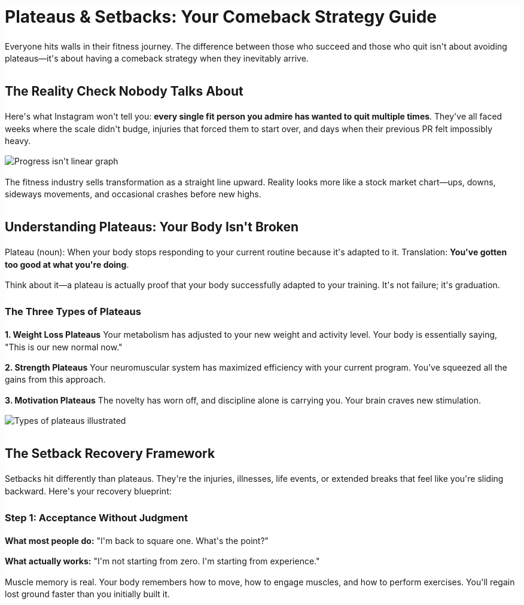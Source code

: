 # Plateaus & Setbacks: Your Comeback Strategy Guide

Everyone hits walls in their fitness journey. The difference between those who succeed and those who quit isn't about avoiding plateaus—it's about having a comeback strategy when they inevitably arrive.

## The Reality Check Nobody Talks About

Here's what Instagram won't tell you: **every single fit person you admire has wanted to quit multiple times**. They've all faced weeks where the scale didn't budge, injuries that forced them to start over, and days when their previous PR felt impossibly heavy.

![Progress isn't linear graph](/images/knowledge-base/d47ac10b-58cc-4372-a567-0e02b2c3d482/progress-graph.png)

The fitness industry sells transformation as a straight line upward. Reality looks more like a stock market chart—ups, downs, sideways movements, and occasional crashes before new highs.

## Understanding Plateaus: Your Body Isn't Broken

Plateau (noun): When your body stops responding to your current routine because it's adapted to it. Translation: **You've gotten too good at what you're doing**.

Think about it—a plateau is actually proof that your body successfully adapted to your training. It's not failure; it's graduation.

### The Three Types of Plateaus

**1. Weight Loss Plateaus**
Your metabolism has adjusted to your new weight and activity level. Your body is essentially saying, "This is our new normal now."

**2. Strength Plateaus**
Your neuromuscular system has maximized efficiency with your current program. You've squeezed all the gains from this approach.

**3. Motivation Plateaus**
The novelty has worn off, and discipline alone is carrying you. Your brain craves new stimulation.

![Types of plateaus illustrated](/images/knowledge-base/d47ac10b-58cc-4372-a567-0e02b2c3d482/plateau-types.png)

## The Setback Recovery Framework

Setbacks hit differently than plateaus. They're the injuries, illnesses, life events, or extended breaks that feel like you're sliding backward. Here's your recovery blueprint:

### Step 1: Acceptance Without Judgment

**What most people do:** "I'm back to square one. What's the point?"

**What actually works:** "I'm not starting from zero. I'm starting from experience."

Muscle memory is real. Your body remembers how to move, how to engage muscles, and how to perform exercises. You'll regain lost ground faster than you initially built it.
